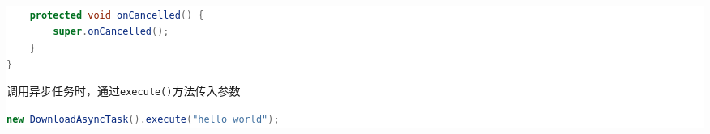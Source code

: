 ```java
    protected void onCancelled() {
        super.onCancelled();
    }
}
```

调用异步任务时，通过`execute()`方法传入参数

```java
new DownloadAsyncTask().execute("hello world");
```
